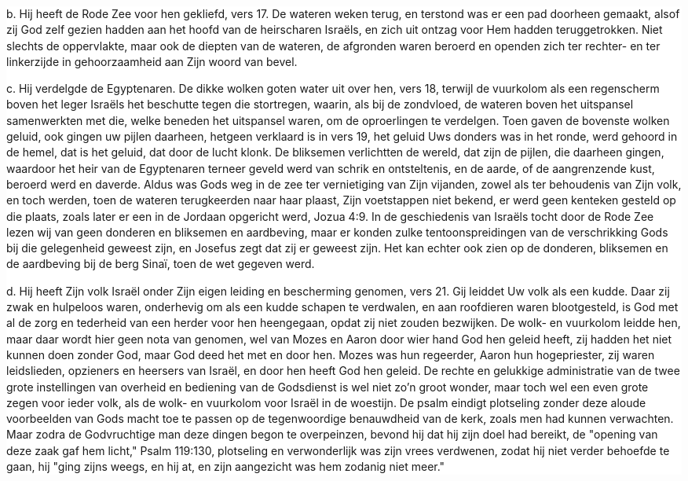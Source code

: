 b. Hij heeft de Rode Zee voor hen gekliefd, vers 17. De wateren weken terug, en terstond was er een pad doorheen gemaakt, alsof zij God zelf gezien hadden aan het hoofd van de heirscharen Israëls, en zich uit ontzag voor Hem hadden teruggetrokken. Niet slechts de oppervlakte, maar ook de diepten van de wateren, de afgronden waren beroerd en openden zich ter rechter- en ter linkerzijde in gehoorzaamheid aan Zijn woord van bevel.

c. Hij verdelgde de Egyptenaren. De dikke wolken goten water uit over hen, vers 18, terwijl de vuurkolom als een regenscherm boven het leger Israëls het beschutte tegen die stortregen, waarin, als bij de zondvloed, de wateren boven het uitspansel samenwerkten met die, welke beneden het uitspansel waren, om de oproerlingen te verdelgen. Toen gaven de bovenste wolken geluid, ook gingen uw pijlen daarheen, hetgeen verklaard is in vers 19, het geluid Uws donders was in het ronde, werd gehoord in de hemel, dat is het geluid, dat door de lucht klonk. De bliksemen verlichtten de wereld, dat zijn de pijlen, die daarheen gingen, waardoor het heir van de Egyptenaren terneer geveld werd van schrik en ontsteltenis, en de aarde, of de aangrenzende kust, beroerd werd en daverde. Aldus was Gods weg in de zee ter vernietiging van Zijn vijanden, zowel als ter behoudenis van Zijn volk, en toch werden, toen de wateren terugkeerden naar haar plaast, Zijn voetstappen niet bekend, er werd geen kenteken gesteld op die plaats, zoals later er een in de Jordaan opgericht werd, Jozua 4:9. In de geschiedenis van Israëls tocht door de Rode Zee lezen wij van geen donderen en bliksemen en aardbeving, maar er konden zulke tentoonspreidingen van de verschrikking Gods bij die gelegenheid geweest zijn, en Josefus zegt dat zij er geweest zijn. Het kan echter ook zien op de donderen, bliksemen en de aardbeving bij de berg Sinaï, toen de wet gegeven werd.

d. Hij heeft Zijn volk Israël onder Zijn eigen leiding en bescherming genomen, vers 21. Gij leiddet Uw volk als een kudde. Daar zij zwak en hulpeloos waren, onderhevig om als een kudde schapen te verdwalen, en aan roofdieren waren blootgesteld, is God met al de zorg en tederheid van een herder voor hen heengegaan, opdat zij niet zouden bezwijken. De wolk- en vuurkolom leidde hen, maar daar wordt hier geen nota van genomen, wel van Mozes en Aaron door wier hand God hen geleid heeft, zij hadden het niet kunnen doen zonder God, maar God deed het met en door hen. Mozes was hun regeerder, Aaron hun hogepriester, zij waren leidslieden, opzieners en heersers van Israël, en door hen heeft God hen geleid. De rechte en gelukkige administratie van de twee grote instellingen van overheid en bediening van de Godsdienst is wel niet zo’n groot wonder, maar toch wel een even grote zegen voor ieder volk, als de wolk- en vuurkolom voor Israël in de woestijn. De psalm eindigt plotseling zonder deze aloude voorbeelden van Gods macht toe te passen op de tegenwoordige benauwdheid van de kerk, zoals men had kunnen verwachten. Maar zodra de Godvruchtige man deze dingen begon te overpeinzen, bevond hij dat hij zijn doel had bereikt, de "opening van deze zaak gaf hem licht," Psalm 119:130, plotseling en verwonderlijk was zijn vrees verdwenen, zodat hij niet verder behoefde te gaan, hij "ging zijns weegs, en hij at, en zijn aangezicht was hem zodanig niet meer." 

 
